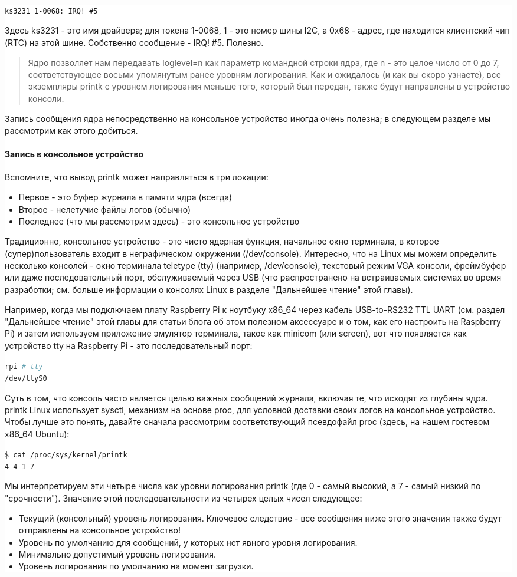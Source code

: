 ```text
ks3231 1-0068: IRQ! #5
```

Здесь ks3231 - это имя драйвера; для токена 1-0068, 1 - это номер шины I2C, а 0x68 - адрес, где находится клиентский чип (RTC) на этой шине. Собственно сообщение - IRQ! #5. Полезно.

> Ядро позволяет нам передавать loglevel=n как параметр командной строки ядра, где n - это целое число от 0 до 7, соответствующее восьми упомянутым ранее уровням логирования. Как и ожидалось (и как вы скоро узнаете), все экземпляры printk с уровнем логирования меньше того, который был передан, также будут направлены в устройство консоли.

  Запись сообщения ядра непосредственно на консольное устройство иногда очень полезна; в следующем разделе мы рассмотрим как этого добиться.

#### Запись в консольное устройство

Вспомните, что вывод printk может направляться в три локации:
- Первое - это буфер журнала в памяти ядра (всегда)
- Второе - нелетучие файлы логов (обычно)
- Последнее (что мы рассмотрим здесь) - это консольное устройство

Традиционно, консольное устройство - это чисто ядерная функция, начальное окно терминала, в которое (супер)пользователь входит в неграфическом окружении (/dev/console). Интересно, что на Linux мы можем определить несколько консолей - окно терминала teletype (tty) (например, /dev/console), текстовый режим VGA консоли, фреймбуфер или даже последовательный порт, обслуживаемый через USB (что распространено на встраиваемых системах во время разработки; см. больше информации о консолях Linux в разделе "Дальнейшее чтение" этой главы).

Например, когда мы подключаем плату Raspberry Pi к ноутбуку x86_64 через кабель USB-to-RS232 TTL UART (см. раздел "Дальнейшее чтение" этой главы для статьи блога об этом полезном аксессуаре и о том, как его настроить на Raspberry Pi) и затем используем приложение эмулятор терминала, такое как minicom (или screen), вот что появляется как устройство tty на Raspberry Pi - это последовательный порт:

```bash
rpi # tty
/dev/ttyS0
```

Суть в том, что консоль часто является целью важных сообщений журнала, включая те, что исходят из глубины ядра. printk Linux использует sysctl, механизм на основе proc, для условной доставки своих логов на консольное устройство. Чтобы лучше это понять, давайте сначала рассмотрим соответствующий псевдофайл proc (здесь, на нашем гостевом x86_64 Ubuntu):

```bash
$ cat /proc/sys/kernel/printk
4 4 1 7
```

Мы интерпретируем эти четыре числа как уровни логирования printk (где 0 - самый высокий, а 7 - самый низкий по "срочности"). Значение этой последовательности из четырех целых чисел следующее:
- Текущий (консольный) уровень логирования. Ключевое следствие - все сообщения ниже этого значения также будут отправлены на консольное устройство!
- Уровень по умолчанию для сообщений, у которых нет явного уровня логирования.
- Минимально допустимый уровень логирования.
- Уровень логирования по умолчанию на момент загрузки.
